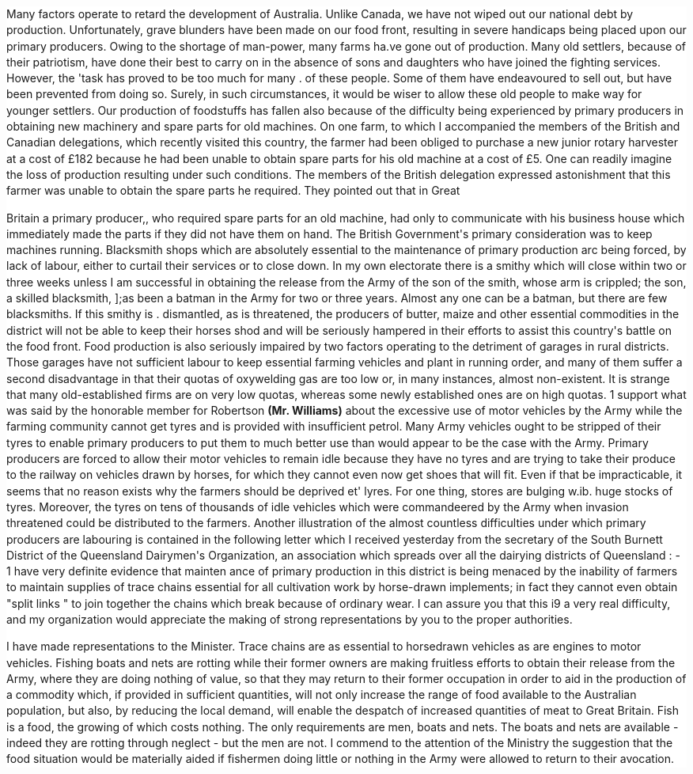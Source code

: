 Many factors operate to retard the development of Australia. Unlike Canada, we have not wiped out our national debt by production. Unfortunately, grave blunders have been made on our food front, resulting in severe handicaps being placed upon our primary producers. Owing to the shortage of man-power, many farms ha.ve gone out of production. Many old settlers, because of their patriotism, have done their best to carry on in the absence of sons and daughters who have joined the fighting services. However, the 'task has proved to be too much for many . of these people. Some of them have endeavoured to sell out, but have been prevented from doing so. Surely, in such circumstances, it would be wiser to allow these old people to make way for younger settlers. Our production of foodstuffs has fallen also because of the difficulty being experienced by primary producers in obtaining new machinery and spare parts for old machines. On one farm, to which I accompanied the members of the British and Canadian delegations, which recently visited this country, the farmer had been obliged to purchase a new junior rotary harvester at a cost of £182 because he had been unable to obtain spare parts for his old machine at a cost of £5. One can readily imagine the loss of production resulting under such conditions. The members of the British delegation expressed astonishment that this farmer was unable to obtain the spare parts he required. They pointed out that in Great 

Britain a primary producer,, who required spare parts for an old machine, had only to communicate with his business house which immediately made the parts if they did not have them on hand. The British Government's primary consideration was to keep machines running. Blacksmith shops which are absolutely essential to the maintenance of primary production arc being forced, by lack of labour, either to curtail their services or to close down. In my own electorate there is a smithy which will close within two or three weeks unless I am successful in obtaining the release from the Army of the son of the smith, whose arm is crippled; the son, a skilled blacksmith, ];as been a batman in the Army for two or three years. Almost any one can be a batman, but there are few blacksmiths. If this smithy is . dismantled, as is threatened, the producers of butter, maize and other essential commodities in the district will not be able to keep their horses shod and will be seriously hampered in their efforts to assist this country's battle on the food front. Food production is also seriously impaired by two factors operating to the detriment of garages in rural districts. Those garages have not sufficient labour to keep essential farming vehicles and plant in running order, and many of them suffer a second disadvantage in that their quotas of oxywelding gas are too low or, in many instances, almost non-existent. It is strange that many old-established firms are on very low quotas, whereas some newly established ones are on high quotas. 1 support what was said by the honorable member for Robertson  **(Mr. Williams)**  about the excessive use of motor vehicles by the Army while the farming community cannot get tyres and is provided with insufficient petrol. Many Army vehicles ought to be stripped of their tyres to enable primary producers to put them to much better use than would appear to be the case with the Army. Primary producers are forced to allow their motor vehicles to remain idle because they have no tyres and are trying to take their produce to the railway on vehicles drawn by horses, for which they cannot even now get shoes that will fit. Even if that be impracticable, it seems that no reason exists why the farmers should be deprived et' lyres. For one thing, stores are bulging w.ib. huge stocks of tyres. Moreover, the tyres on tens of thousands of idle vehicles which were commandeered by the Army when invasion threatened could be distributed to the farmers. Another illustration of the almost countless difficulties under which primary producers are labouring is contained in the following letter which I received yesterday from the secretary of the South Burnett District of the Queensland Dairymen's Organization, an association which spreads over all the dairying districts of Queensland : - 1 have very definite evidence that mainten ance of primary production in this district is being menaced by the inability of farmers to maintain supplies of trace chains essential for all cultivation work by horse-drawn implements; in fact they cannot even obtain "split links " to join together the chains which break because of ordinary wear. I can assure you that this i9 a very real difficulty, and my organization would appreciate the making of strong representations by you to the proper authorities. 

I have made representations to the Minister. Trace chains are as essential to horsedrawn vehicles as are engines to motor vehicles. Fishing boats and nets are rotting while their former owners are making fruitless efforts to obtain their release from the Army, where they are doing nothing of value, so that they may return to their former occupation in order to aid in the production of a commodity which, if provided in sufficient quantities, will not only increase the range of food available to the Australian population, but also, by reducing the local demand, will enable the despatch of increased quantities of meat to Great Britain. Fish is a food, the growing of which costs nothing. The only requirements are men, boats and nets. The boats and nets are available - indeed they are rotting through neglect - but the men are not. I commend to the attention of the Ministry the suggestion that the food situation would be materially aided if fishermen doing little or nothing in the Army were allowed to return to their avocation. 
